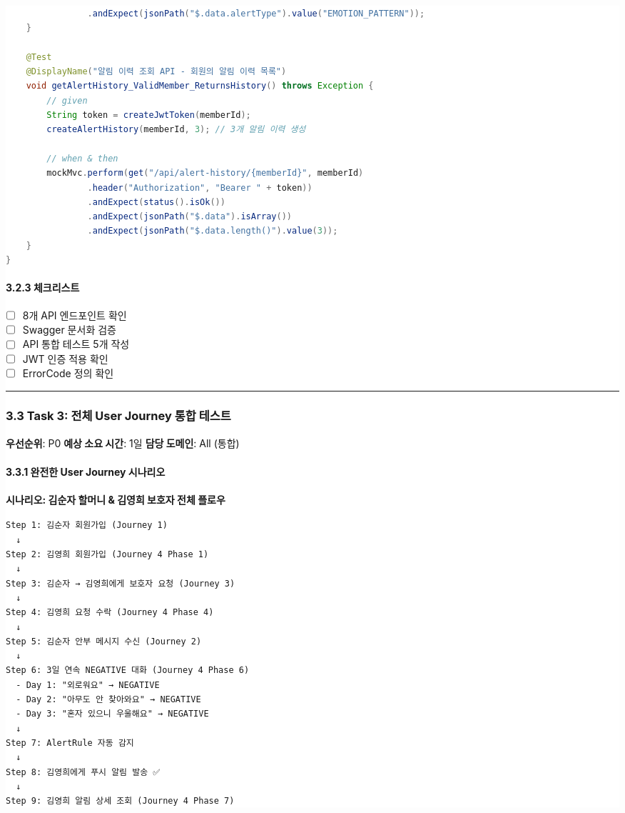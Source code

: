 ```java
                .andExpect(jsonPath("$.data.alertType").value("EMOTION_PATTERN"));
    }

    @Test
    @DisplayName("알림 이력 조회 API - 회원의 알림 이력 목록")
    void getAlertHistory_ValidMember_ReturnsHistory() throws Exception {
        // given
        String token = createJwtToken(memberId);
        createAlertHistory(memberId, 3); // 3개 알림 이력 생성

        // when & then
        mockMvc.perform(get("/api/alert-history/{memberId}", memberId)
                .header("Authorization", "Bearer " + token))
                .andExpect(status().isOk())
                .andExpect(jsonPath("$.data").isArray())
                .andExpect(jsonPath("$.data.length()").value(3));
    }
}
```

#### 3.2.3 체크리스트

- [ ] 8개 API 엔드포인트 확인
- [ ] Swagger 문서화 검증
- [ ] API 통합 테스트 5개 작성
- [ ] JWT 인증 적용 확인
- [ ] ErrorCode 정의 확인

---

### 3.3 Task 3: 전체 User Journey 통합 테스트

**우선순위**: P0
**예상 소요 시간**: 1일
**담당 도메인**: All (통합)

#### 3.3.1 완전한 User Journey 시나리오

**시나리오: 김순자 할머니 & 김영희 보호자 전체 플로우**

```
Step 1: 김순자 회원가입 (Journey 1)
  ↓
Step 2: 김영희 회원가입 (Journey 4 Phase 1)
  ↓
Step 3: 김순자 → 김영희에게 보호자 요청 (Journey 3)
  ↓
Step 4: 김영희 요청 수락 (Journey 4 Phase 4)
  ↓
Step 5: 김순자 안부 메시지 수신 (Journey 2)
  ↓
Step 6: 3일 연속 NEGATIVE 대화 (Journey 4 Phase 6)
  - Day 1: "외로워요" → NEGATIVE
  - Day 2: "아무도 안 찾아와요" → NEGATIVE
  - Day 3: "혼자 있으니 우울해요" → NEGATIVE
  ↓
Step 7: AlertRule 자동 감지
  ↓
Step 8: 김영희에게 푸시 알림 발송 ✅
  ↓
Step 9: 김영희 알림 상세 조회 (Journey 4 Phase 7)
```
